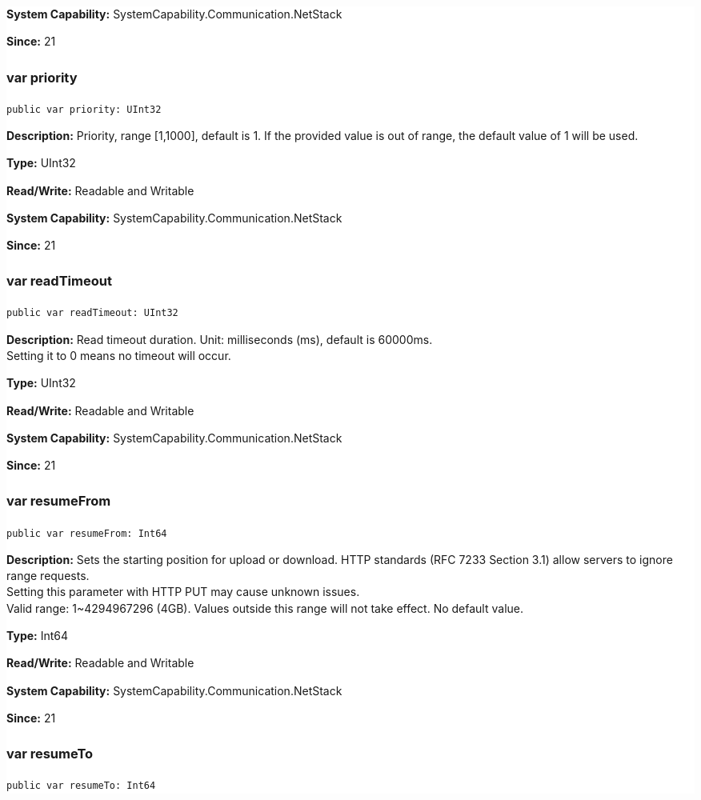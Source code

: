 **System Capability:** SystemCapability.Communication.NetStack

**Since:** 21

### var priority

```cangjie
public var priority: UInt32
```

**Description:** Priority, range [1,1000], default is 1. If the provided value is out of range, the default value of 1 will be used.

**Type:** UInt32

**Read/Write:** Readable and Writable

**System Capability:** SystemCapability.Communication.NetStack

**Since:** 21

### var readTimeout

```cangjie
public var readTimeout: UInt32
```

**Description:** Read timeout duration. Unit: milliseconds (ms), default is 60000ms.<br />Setting it to 0 means no timeout will occur.

**Type:** UInt32

**Read/Write:** Readable and Writable

**System Capability:** SystemCapability.Communication.NetStack

**Since:** 21

### var resumeFrom

```cangjie
public var resumeFrom: Int64
```

**Description:** Sets the starting position for upload or download. HTTP standards (RFC 7233 Section 3.1) allow servers to ignore range requests.<br />Setting this parameter with HTTP PUT may cause unknown issues.<br />Valid range: 1~4294967296 (4GB). Values outside this range will not take effect. No default value.

**Type:** Int64

**Read/Write:** Readable and Writable

**System Capability:** SystemCapability.Communication.NetStack

**Since:** 21

### var resumeTo

```cangjie
public var resumeTo: Int64
```
